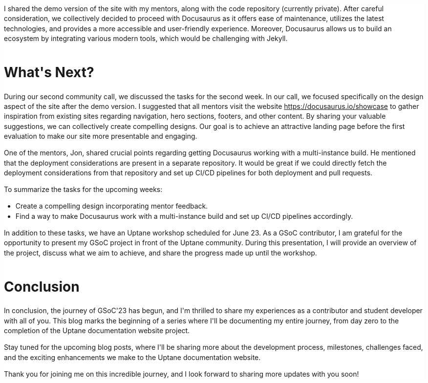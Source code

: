 I shared the demo version of the site with my mentors, along with the code repository (currently private). After careful consideration, we collectively decided to proceed with Docusaurus as it offers ease of maintenance, utilizes the latest technologies, and provides a more accessible and user-friendly experience. Moreover, Docusaurus allows us to build an ecosystem by integrating various modern tools, which would be challenging with Jekyll.

# What's Next?

During our second community call, we discussed the tasks for the second week. In our call, we focused specifically on the design aspect of the site after the demo version. I suggested that all mentors visit the website <https://docusaurus.io/showcase> to gather inspiration from existing sites regarding navigation, hero sections, footers, and other content. By sharing your valuable suggestions, we can collectively create compelling designs. Our goal is to achieve an attractive landing page before the first evaluation to make our site more presentable and engaging.

One of the mentors, Jon, shared crucial points regarding getting Docusaurus working with a multi-instance build. He mentioned that the deployment considerations are present in a separate repository. It would be great if we could directly fetch the deployment considerations from that repository and set up CI/CD pipelines for both deployment and pull requests.

To summarize the tasks for the upcoming weeks:

- Create a compelling design incorporating mentor feedback.
- Find a way to make Docusaurus work with a multi-instance build and set up CI/CD pipelines accordingly.

In addition to these tasks, we have an Uptane workshop scheduled for June 23\. As a GSoC contributor, I am grateful for the opportunity to present my GSoC project in front of the Uptane community. During this presentation, I will provide an overview of the project, discuss what we aim to achieve, and share the progress made up until the workshop.

# Conclusion

In conclusion, the journey of GSoC'23 has begun, and I'm thrilled to share my experiences as a contributor and student developer with all of you. This blog marks the beginning of a series where I'll be documenting my entire journey, from day zero to the completion of the Uptane documentation website project.

Stay tuned for the upcoming blog posts, where I'll be sharing more about the development process, milestones, challenges faced, and the exciting enhancements we make to the Uptane documentation website.

Thank you for joining me on this incredible journey, and I look forward to sharing more updates with you soon!

